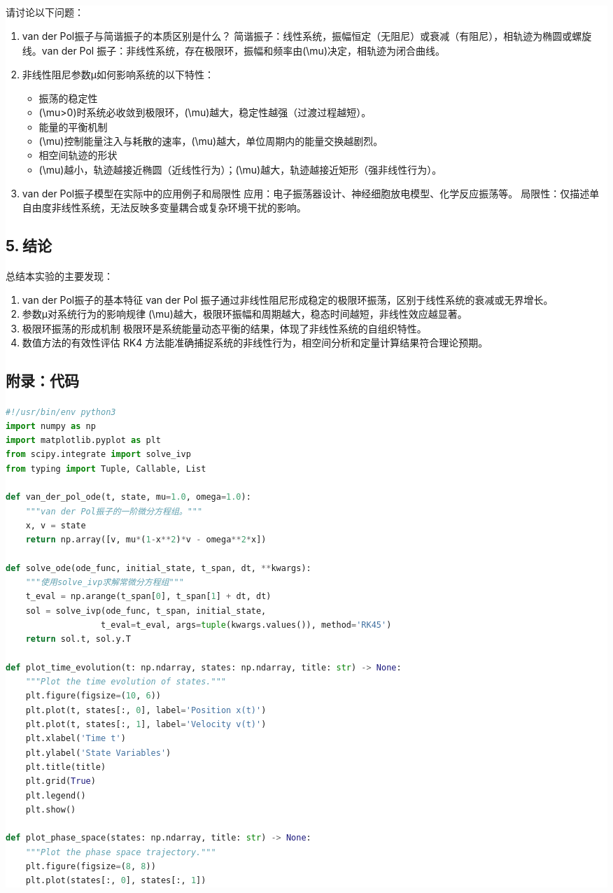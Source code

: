 请讨论以下问题：

1. van der Pol振子与简谐振子的本质区别是什么？
简谐振子：线性系统，振幅恒定（无阻尼）或衰减（有阻尼），相轨迹为椭圆或螺旋线。van der Pol 振子：非线性系统，存在极限环，振幅和频率由\(\mu\)决定，相轨迹为闭合曲线。
2. 非线性阻尼参数μ如何影响系统的以下特性：
   - 振荡的稳定性
   - \(\mu>0\)时系统必收敛到极限环，\(\mu\)越大，稳定性越强（过渡过程越短）。
   - 能量的平衡机制
   - \(\mu\)控制能量注入与耗散的速率，\(\mu\)越大，单位周期内的能量交换越剧烈。
   - 相空间轨迹的形状
   - \(\mu\)越小，轨迹越接近椭圆（近线性行为）；\(\mu\)越大，轨迹越接近矩形（强非线性行为）。

3. van der Pol振子模型在实际中的应用例子和局限性
应用：电子振荡器设计、神经细胞放电模型、化学反应振荡等。
局限性：仅描述单自由度非线性系统，无法反映多变量耦合或复杂环境干扰的影响。
## 5. 结论

总结本实验的主要发现：
1. van der Pol振子的基本特征
   van der Pol 振子通过非线性阻尼形成稳定的极限环振荡，区别于线性系统的衰减或无界增长。
3. 参数μ对系统行为的影响规律
   \(\mu\)越大，极限环振幅和周期越大，稳态时间越短，非线性效应越显著。
5. 极限环振荡的形成机制
   极限环是系统能量动态平衡的结果，体现了非线性系统的自组织特性。
7. 数值方法的有效性评估
   RK4 方法能准确捕捉系统的非线性行为，相空间分析和定量计算结果符合理论预期。

## 附录：代码
```python
#!/usr/bin/env python3
import numpy as np
import matplotlib.pyplot as plt
from scipy.integrate import solve_ivp
from typing import Tuple, Callable, List

def van_der_pol_ode(t, state, mu=1.0, omega=1.0):
    """van der Pol振子的一阶微分方程组。"""
    x, v = state
    return np.array([v, mu*(1-x**2)*v - omega**2*x])

def solve_ode(ode_func, initial_state, t_span, dt, **kwargs):
    """使用solve_ivp求解常微分方程组"""
    t_eval = np.arange(t_span[0], t_span[1] + dt, dt)
    sol = solve_ivp(ode_func, t_span, initial_state, 
                   t_eval=t_eval, args=tuple(kwargs.values()), method='RK45')
    return sol.t, sol.y.T

def plot_time_evolution(t: np.ndarray, states: np.ndarray, title: str) -> None:
    """Plot the time evolution of states."""
    plt.figure(figsize=(10, 6))
    plt.plot(t, states[:, 0], label='Position x(t)')
    plt.plot(t, states[:, 1], label='Velocity v(t)')
    plt.xlabel('Time t')
    plt.ylabel('State Variables')
    plt.title(title)
    plt.grid(True)
    plt.legend()
    plt.show()

def plot_phase_space(states: np.ndarray, title: str) -> None:
    """Plot the phase space trajectory."""
    plt.figure(figsize=(8, 8))
    plt.plot(states[:, 0], states[:, 1])
```